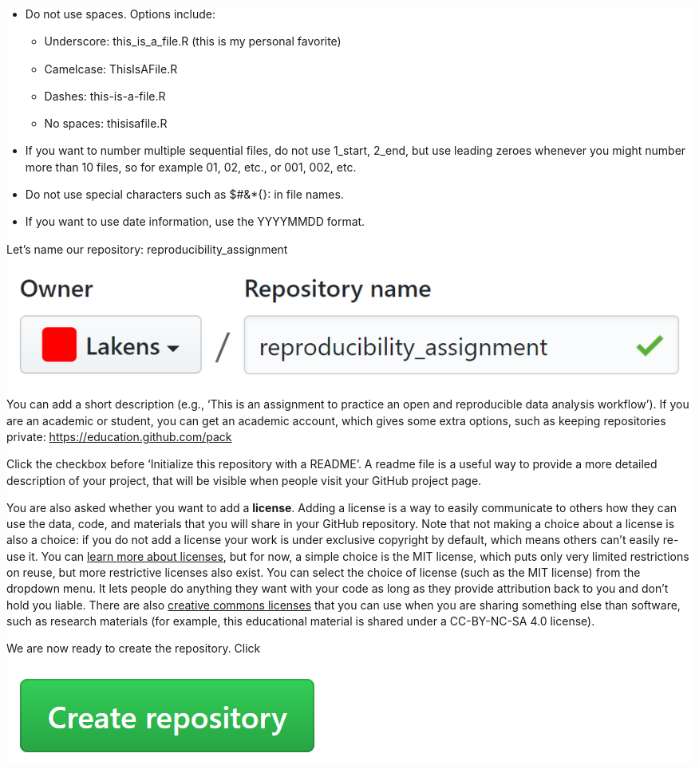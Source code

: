 -   Do not use spaces. Options include:

    -   Underscore: this_is_a_file.R (this is my personal favorite)

    -   Camelcase: ThisIsAFile.R

    -   Dashes: this-is-a-file.R

    -   No spaces: thisisafile.R

-   If you want to number multiple sequential files, do not use 1_start, 2_end,
    but use leading zeroes whenever you might number more than 10 files, so for
    example 01, 02, etc., or 001, 002, etc.

-   Do not use special characters such as \$\#&\*{}: in file names.

-   If you want to use date information, use the YYYYMMDD format.

Let’s name our repository: reproducibility_assignment

![](media/5cddb5d5a5ef1b470b5d160857a71719.png)

You can add a short description (e.g., ‘This is an assignment to practice an
open and reproducible data analysis workflow’). If you are an academic or
student, you can get an academic account, which gives some extra options, such
as keeping repositories private: <https://education.github.com/pack>

Click the checkbox before ‘Initialize this repository with a README’. A readme
file is a useful way to provide a more detailed description of your project,
that will be visible when people visit your GitHub project page.

You are also asked whether you want to add a **license**. Adding a license is a
way to easily communicate to others how they can use the data, code, and
materials that you will share in your GitHub repository. Note that not making a
choice about a license is also a choice: if you do not add a license your work
is under exclusive copyright by default, which means others can’t easily re-use
it. You can [learn more about
licenses](https://choosealicense.com/okay%20Scott), but for now, a simple choice
is the MIT license, which puts only very limited restrictions on reuse, but more
restrictive licenses also exist. You can select the choice of license (such as
the MIT license) from the dropdown menu. It lets people do anything they want
with your code as long as they provide attribution back to you and don’t hold
you liable. There are also [creative commons
licenses](https://creativecommons.org/choose/) that you can use when you are
sharing something else than software, such as research materials (for example,
this educational material is shared under a CC-BY-NC-SA 4.0 license).

We are now ready to create the repository. Click

![](media/ccb66558822a17c4a3ec6511c9bf5a7b.png)
